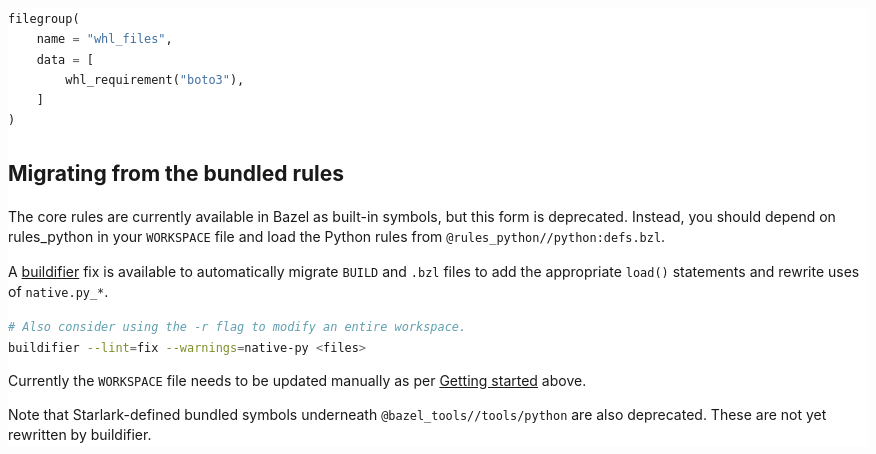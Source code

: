 ```python
filegroup(
    name = "whl_files",
    data = [
        whl_requirement("boto3"),
    ]
)
```

## Migrating from the bundled rules

The core rules are currently available in Bazel as built-in symbols, but this
form is deprecated. Instead, you should depend on rules_python in your
`WORKSPACE` file and load the Python rules from
`@rules_python//python:defs.bzl`.

A [buildifier](https://github.com/bazelbuild/buildtools/blob/master/buildifier/README.md)
fix is available to automatically migrate `BUILD` and `.bzl` files to add the
appropriate `load()` statements and rewrite uses of `native.py_*`.

```sh
# Also consider using the -r flag to modify an entire workspace.
buildifier --lint=fix --warnings=native-py <files>
```

Currently the `WORKSPACE` file needs to be updated manually as per [Getting
started](#Getting-started) above.

Note that Starlark-defined bundled symbols underneath
`@bazel_tools//tools/python` are also deprecated. These are not yet rewritten
by buildifier.
